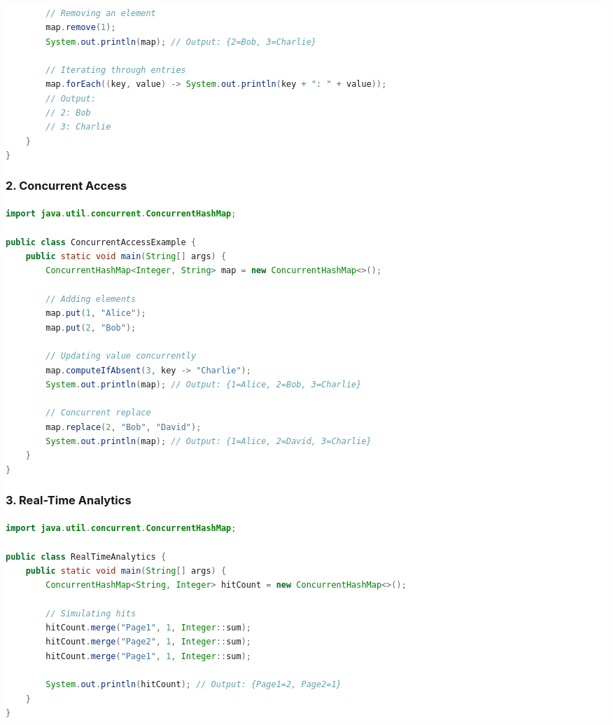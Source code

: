 ```java
        // Removing an element
        map.remove(1);
        System.out.println(map); // Output: {2=Bob, 3=Charlie}

        // Iterating through entries
        map.forEach((key, value) -> System.out.println(key + ": " + value));
        // Output:
        // 2: Bob
        // 3: Charlie
    }
}
```

### **2. Concurrent Access**

```java
import java.util.concurrent.ConcurrentHashMap;

public class ConcurrentAccessExample {
    public static void main(String[] args) {
        ConcurrentHashMap<Integer, String> map = new ConcurrentHashMap<>();

        // Adding elements
        map.put(1, "Alice");
        map.put(2, "Bob");

        // Updating value concurrently
        map.computeIfAbsent(3, key -> "Charlie");
        System.out.println(map); // Output: {1=Alice, 2=Bob, 3=Charlie}

        // Concurrent replace
        map.replace(2, "Bob", "David");
        System.out.println(map); // Output: {1=Alice, 2=David, 3=Charlie}
    }
}
```

### **3. Real-Time Analytics**

```java
import java.util.concurrent.ConcurrentHashMap;

public class RealTimeAnalytics {
    public static void main(String[] args) {
        ConcurrentHashMap<String, Integer> hitCount = new ConcurrentHashMap<>();

        // Simulating hits
        hitCount.merge("Page1", 1, Integer::sum);
        hitCount.merge("Page2", 1, Integer::sum);
        hitCount.merge("Page1", 1, Integer::sum);

        System.out.println(hitCount); // Output: {Page1=2, Page2=1}
    }
}
```

